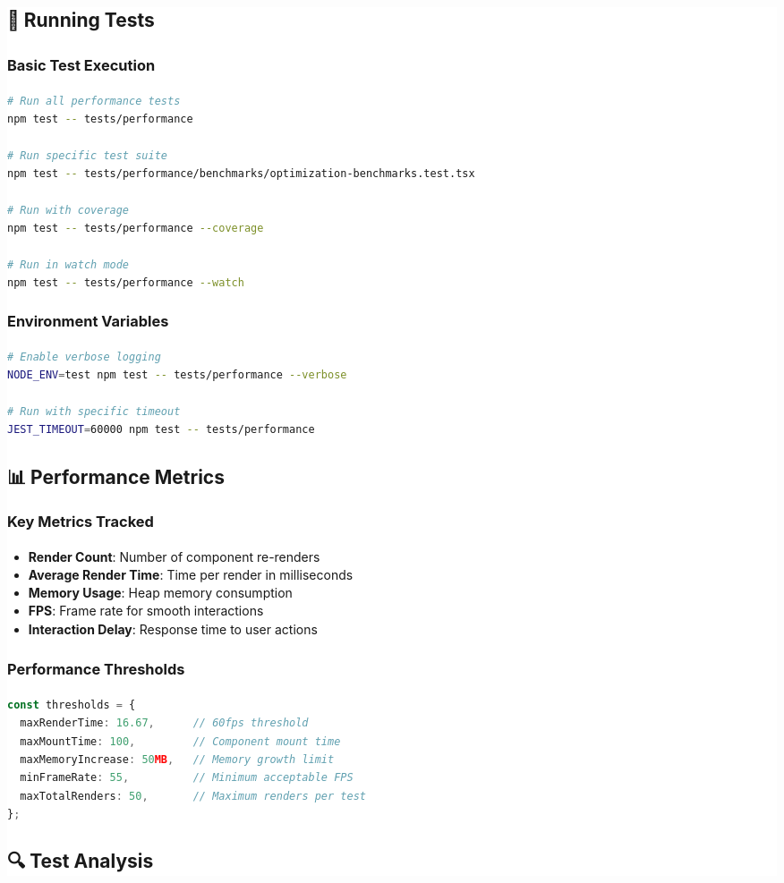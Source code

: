 ## 🚀 Running Tests

### Basic Test Execution

```bash
# Run all performance tests
npm test -- tests/performance

# Run specific test suite
npm test -- tests/performance/benchmarks/optimization-benchmarks.test.tsx

# Run with coverage
npm test -- tests/performance --coverage

# Run in watch mode
npm test -- tests/performance --watch
```

### Environment Variables

```bash
# Enable verbose logging
NODE_ENV=test npm test -- tests/performance --verbose

# Run with specific timeout
JEST_TIMEOUT=60000 npm test -- tests/performance
```

## 📊 Performance Metrics

### Key Metrics Tracked

- **Render Count**: Number of component re-renders
- **Average Render Time**: Time per render in milliseconds
- **Memory Usage**: Heap memory consumption
- **FPS**: Frame rate for smooth interactions
- **Interaction Delay**: Response time to user actions

### Performance Thresholds

```typescript
const thresholds = {
  maxRenderTime: 16.67,      // 60fps threshold
  maxMountTime: 100,         // Component mount time
  maxMemoryIncrease: 50MB,   // Memory growth limit
  minFrameRate: 55,          // Minimum acceptable FPS
  maxTotalRenders: 50,       // Maximum renders per test
};
```

## 🔍 Test Analysis
